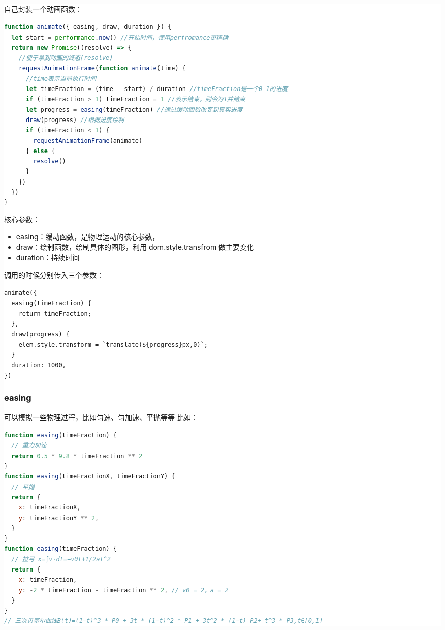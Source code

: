 自己封装一个动画函数：

```js
function animate({ easing, draw, duration }) {
  let start = performance.now() //开始时间，使用perfromance更精确
  return new Promise((resolve) => {
    //便于拿到动画的终态(resolve)
    requestAnimationFrame(function animate(time) {
      //time表示当前执行时间
      let timeFraction = (time - start) / duration //timeFraction是一个0-1的进度
      if (timeFraction > 1) timeFraction = 1 //表示结束，则令为1并结束
      let progress = easing(timeFraction) //通过缓动函数改变到真实进度
      draw(progress) //根据进度绘制
      if (timeFraction < 1) {
        requestAnimationFrame(animate)
      } else {
        resolve()
      }
    })
  })
}
```

核心参数：

- easing：缓动函数，是物理运动的核心参数，
- draw：绘制函数，绘制具体的图形，利用 dom.style.transfrom 做主要变化
- duration：持续时间

调用的时候分别传入三个参数：

```
animate({
  easing(timeFraction) {
    return timeFraction;
  },
  draw(progress) {
    elem.style.transform = `translate(${progress}px,0)`;
  }
  duration: 1000,
})
```

### easing

可以模拟一些物理过程，比如匀速、匀加速、平抛等等 比如：

```js
function easing(timeFraction) {
  // 重力加速
  return 0.5 * 9.8 * timeFraction ** 2
}
function easing(timeFractionX, timeFractionY) {
  // 平抛
  return {
    x: timeFractionX,
    y: timeFractionY ** 2,
  }
}
function easing(timeFraction) {
  // 拉弓 x=∫v⋅dt=−v0t+1/2at^2
  return {
    x: timeFraction,
    y: -2 * timeFraction - timeFraction ** 2, // v0 = 2，a = 2
  }
}
// 三次贝塞尔曲线B(t)=(1−t)^3 * P0 + 3t * (1−t)^2 * P1 + 3t^2 * (1−t) P2+ t^3 * P3,t∈[0,1]
```